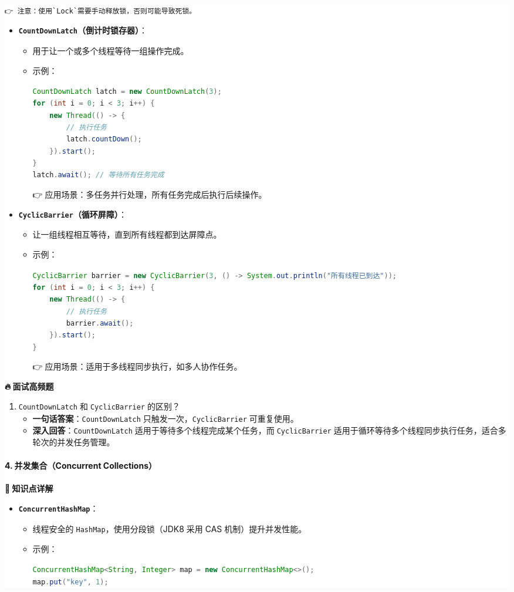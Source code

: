     👉 注意：使用`Lock`需要手动释放锁，否则可能导致死锁。

- **`CountDownLatch`（倒计时锁存器）**：

  - 用于让一个或多个线程等待一组操作完成。

  - 示例：

    ```java
    CountDownLatch latch = new CountDownLatch(3);
    for (int i = 0; i < 3; i++) {
        new Thread(() -> {
            // 执行任务
            latch.countDown();
        }).start();
    }
    latch.await(); // 等待所有任务完成
    ```

    👉 应用场景：多任务并行处理，所有任务完成后执行后续操作。

- **`CyclicBarrier`（循环屏障）**：

  - 让一组线程相互等待，直到所有线程都到达屏障点。

  - 示例：

    ```java
    CyclicBarrier barrier = new CyclicBarrier(3, () -> System.out.println("所有线程已到达"));
    for (int i = 0; i < 3; i++) {
        new Thread(() -> {
            // 执行任务
            barrier.await();
        }).start();
    }
    ```

    👉 应用场景：适用于多线程同步执行，如多人协作任务。

**🔥 面试高频题**

1. `CountDownLatch` 和 `CyclicBarrier` 的区别？
   - **一句话答案**：`CountDownLatch` 只触发一次，`CyclicBarrier` 可重复使用。
   - **深入回答**：`CountDownLatch` 适用于等待多个线程完成某个任务，而 `CyclicBarrier` 适用于循环等待多个线程同步执行任务，适合多轮次的并发任务管理。

#### **4. 并发集合（Concurrent Collections）**

**🔑 知识点详解**

- **`ConcurrentHashMap`**：

  - 线程安全的 `HashMap`，使用分段锁（JDK8 采用 CAS 机制）提升并发性能。

  - 示例：

    ```java
    ConcurrentHashMap<String, Integer> map = new ConcurrentHashMap<>();
    map.put("key", 1);
    ```

